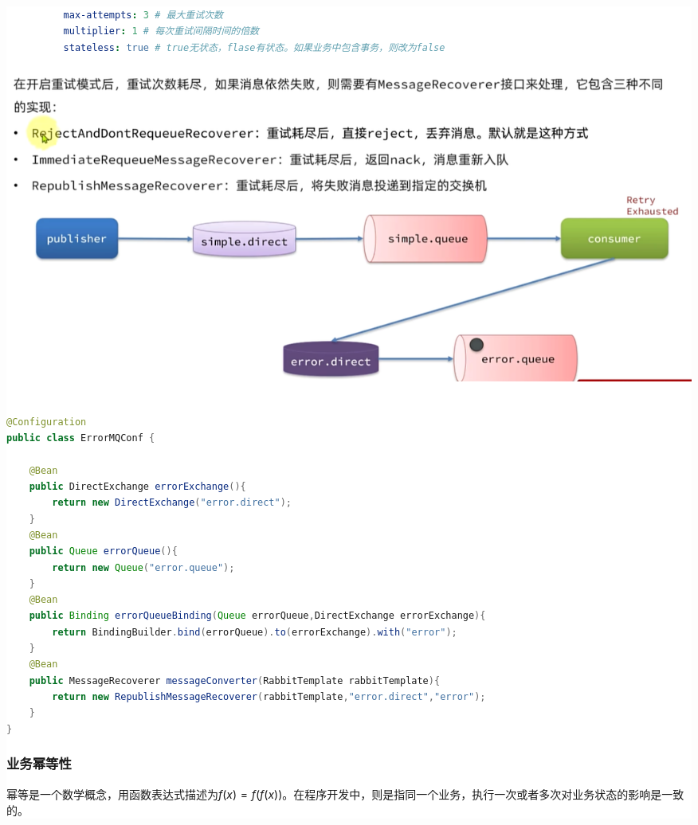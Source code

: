 ```yaml
          max-attempts: 3 # 最大重试次数  
          multiplier: 1 # 每次重试间隔时间的倍数  
          stateless: true # true无状态，flase有状态。如果业务中包含事务，则改为false
```
![](images/Pasted%20image%2020240909001236.png)
```java
  
@Configuration  
public class ErrorMQConf {  
  
    @Bean  
    public DirectExchange errorExchange(){  
        return new DirectExchange("error.direct");  
    }  
    @Bean  
    public Queue errorQueue(){  
        return new Queue("error.queue");  
    }  
    @Bean  
    public Binding errorQueueBinding(Queue errorQueue,DirectExchange errorExchange){  
        return BindingBuilder.bind(errorQueue).to(errorExchange).with("error");  
    }  
    @Bean  
    public MessageRecoverer messageConverter(RabbitTemplate rabbitTemplate){  
        return new RepublishMessageRecoverer(rabbitTemplate,"error.direct","error");  
    }
}
```
### 业务幂等性
幂等是一个数学概念，用函数表达式描述为$f(x)=f(f(x))$。在程序开发中，则是指同一个业务，执行一次或者多次对业务状态的影响是一致的。
